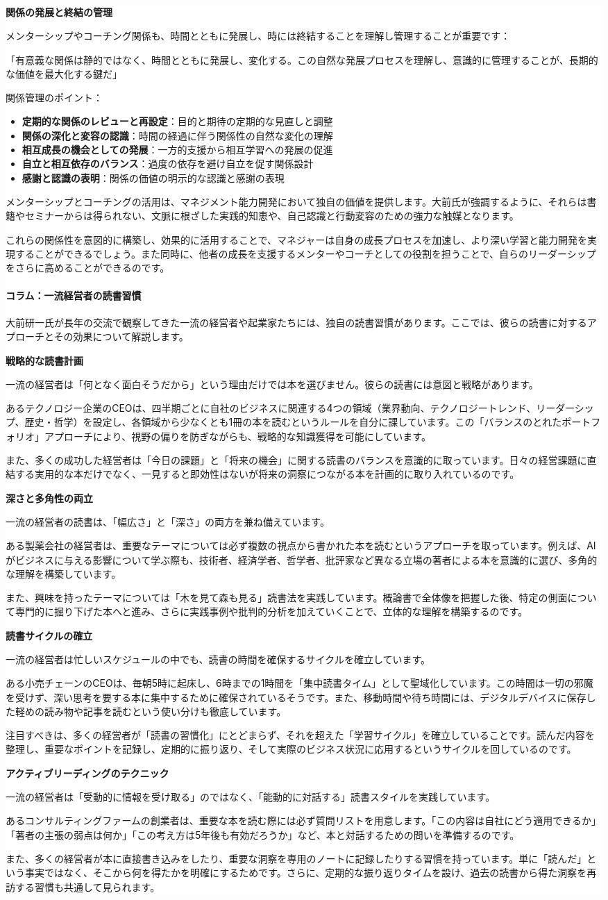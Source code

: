 **関係の発展と終結の管理**

メンターシップやコーチング関係も、時間とともに発展し、時には終結することを理解し管理することが重要です：

「有意義な関係は静的ではなく、時間とともに発展し、変化する。この自然な発展プロセスを理解し、意識的に管理することが、長期的な価値を最大化する鍵だ」

関係管理のポイント：
- **定期的な関係のレビューと再設定**：目的と期待の定期的な見直しと調整
- **関係の深化と変容の認識**：時間の経過に伴う関係性の自然な変化の理解
- **相互成長の機会としての発展**：一方的支援から相互学習への発展の促進
- **自立と相互依存のバランス**：過度の依存を避け自立を促す関係設計
- **感謝と認識の表明**：関係の価値の明示的な認識と感謝の表現

メンターシップとコーチングの活用は、マネジメント能力開発において独自の価値を提供します。大前氏が強調するように、それらは書籍やセミナーからは得られない、文脈に根ざした実践的知恵や、自己認識と行動変容のための強力な触媒となります。

これらの関係性を意図的に構築し、効果的に活用することで、マネジャーは自身の成長プロセスを加速し、より深い学習と能力開発を実現することができるでしょう。また同時に、他者の成長を支援するメンターやコーチとしての役割を担うことで、自らのリーダーシップをさらに高めることができるのです。

#### **コラム：一流経営者の読書習慣**

大前研一氏が長年の交流で観察してきた一流の経営者や起業家たちには、独自の読書習慣があります。ここでは、彼らの読書に対するアプローチとその効果について解説します。

**戦略的な読書計画**

一流の経営者は「何となく面白そうだから」という理由だけでは本を選びません。彼らの読書には意図と戦略があります。

あるテクノロジー企業のCEOは、四半期ごとに自社のビジネスに関連する4つの領域（業界動向、テクノロジートレンド、リーダーシップ、歴史・哲学）を設定し、各領域から少なくとも1冊の本を読むというルールを自分に課しています。この「バランスのとれたポートフォリオ」アプローチにより、視野の偏りを防ぎながらも、戦略的な知識獲得を可能にしています。

また、多くの成功した経営者は「今日の課題」と「将来の機会」に関する読書のバランスを意識的に取っています。日々の経営課題に直結する実用的な本だけでなく、一見すると即効性はないが将来の洞察につながる本を計画的に取り入れているのです。

**深さと多角性の両立**

一流の経営者の読書は、「幅広さ」と「深さ」の両方を兼ね備えています。

ある製薬会社の経営者は、重要なテーマについては必ず複数の視点から書かれた本を読むというアプローチを取っています。例えば、AIがビジネスに与える影響について学ぶ際も、技術者、経済学者、哲学者、批評家など異なる立場の著者による本を意識的に選び、多角的な理解を構築しています。

また、興味を持ったテーマについては「木を見て森も見る」読書法を実践しています。概論書で全体像を把握した後、特定の側面について専門的に掘り下げた本へと進み、さらに実践事例や批判的分析を加えていくことで、立体的な理解を構築するのです。

**読書サイクルの確立**

一流の経営者は忙しいスケジュールの中でも、読書の時間を確保するサイクルを確立しています。

ある小売チェーンのCEOは、毎朝5時に起床し、6時までの1時間を「集中読書タイム」として聖域化しています。この時間は一切の邪魔を受けず、深い思考を要する本に集中するために確保されているそうです。また、移動時間や待ち時間には、デジタルデバイスに保存した軽めの読み物や記事を読むという使い分けも徹底しています。

注目すべきは、多くの経営者が「読書の習慣化」にとどまらず、それを超えた「学習サイクル」を確立していることです。読んだ内容を整理し、重要なポイントを記録し、定期的に振り返り、そして実際のビジネス状況に応用するというサイクルを回しているのです。

**アクティブリーディングのテクニック**

一流の経営者は「受動的に情報を受け取る」のではなく、「能動的に対話する」読書スタイルを実践しています。

あるコンサルティングファームの創業者は、重要な本を読む際には必ず質問リストを用意します。「この内容は自社にどう適用できるか」「著者の主張の弱点は何か」「この考え方は5年後も有効だろうか」など、本と対話するための問いを準備するのです。

また、多くの経営者が本に直接書き込みをしたり、重要な洞察を専用のノートに記録したりする習慣を持っています。単に「読んだ」という事実ではなく、そこから何を得たかを明確にするためです。さらに、定期的な振り返りタイムを設け、過去の読書から得た洞察を再訪する習慣も共通して見られます。
